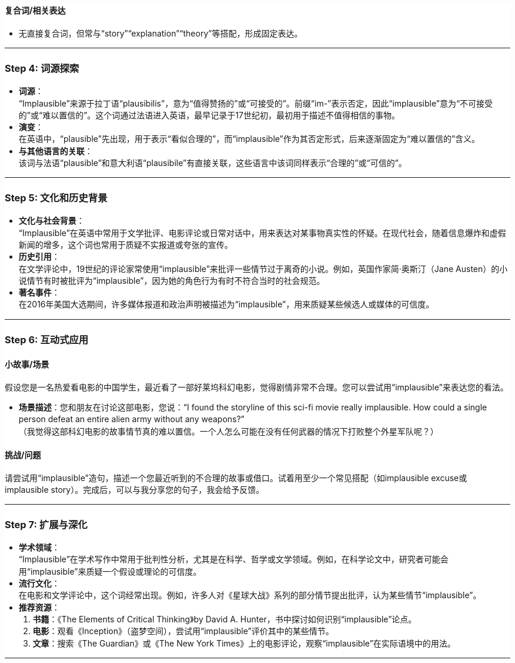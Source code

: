 #### **复合词/相关表达**
- 无直接复合词，但常与“story”“explanation”“theory”等搭配，形成固定表达。

---

### **Step 4: 词源探索**

- **词源**：  
  “Implausible”来源于拉丁语“plausibilis”，意为“值得赞扬的”或“可接受的”。前缀“im-”表示否定，因此“implausible”意为“不可接受的”或“难以置信的”。这个词通过法语进入英语，最早记录于17世纪初，最初用于描述不值得相信的事物。
- **演变**：  
  在英语中，“plausible”先出现，用于表示“看似合理的”，而“implausible”作为其否定形式，后来逐渐固定为“难以置信的”含义。
- **与其他语言的关联**：  
  该词与法语“plausible”和意大利语“plausibile”有直接关联，这些语言中该词同样表示“合理的”或“可信的”。

---

### **Step 5: 文化和历史背景**

- **文化与社会背景**：  
  “Implausible”在英语中常用于文学批评、电影评论或日常对话中，用来表达对某事物真实性的怀疑。在现代社会，随着信息爆炸和虚假新闻的增多，这个词也常用于质疑不实报道或夸张的宣传。
- **历史引用**：  
  在文学评论中，19世纪的评论家常使用“implausible”来批评一些情节过于离奇的小说。例如，英国作家简·奥斯汀（Jane Austen）的小说情节有时被批评为“implausible”，因为她的角色行为有时不符合当时的社会规范。
- **著名事件**：  
  在2016年美国大选期间，许多媒体报道和政治声明被描述为“implausible”，用来质疑某些候选人或媒体的可信度。

---

### **Step 6: 互动式应用**

#### **小故事/场景**  
假设您是一名热爱看电影的中国学生，最近看了一部好莱坞科幻电影，觉得剧情非常不合理。您可以尝试用“implausible”来表达您的看法。  
- **场景描述**：您和朋友在讨论这部电影，您说：“I found the storyline of this sci-fi movie really implausible. How could a single person defeat an entire alien army without any weapons?”  
  （我觉得这部科幻电影的故事情节真的难以置信。一个人怎么可能在没有任何武器的情况下打败整个外星军队呢？）

#### **挑战/问题**  
请尝试用“implausible”造句，描述一个您最近听到的不合理的故事或借口。试着用至少一个常见搭配（如implausible excuse或implausible story）。完成后，可以与我分享您的句子，我会给予反馈。

---

### **Step 7: 扩展与深化**

- **学术领域**：  
  “Implausible”在学术写作中常用于批判性分析，尤其是在科学、哲学或文学领域。例如，在科学论文中，研究者可能会用“implausible”来质疑一个假设或理论的可信度。
- **流行文化**：  
  在电影和文学评论中，这个词经常出现。例如，许多人对《星球大战》系列的部分情节提出批评，认为某些情节“implausible”。
- **推荐资源**：  
  1. **书籍**：《The Elements of Critical Thinking》by David A. Hunter，书中探讨如何识别“implausible”论点。  
  2. **电影**：观看《Inception》（盗梦空间），尝试用“implausible”评价其中的某些情节。  
  3. **文章**：搜索《The Guardian》或《The New York Times》上的电影评论，观察“implausible”在实际语境中的用法。

---